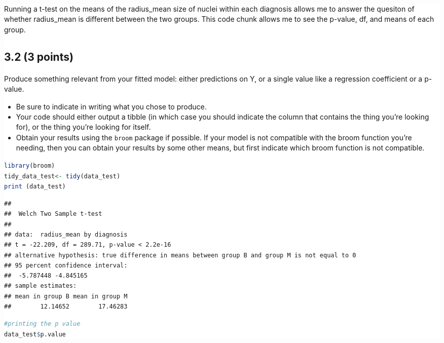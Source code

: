 Running a t-test on the means of the radius_mean size of nuclei within
each diagnosis allows me to answer the quesiton of whether radius_mean
is different between the two groups. This code chunk allows me to see
the p-value, df, and means of each group.


## 3.2 (3 points)

Produce something relevant from your fitted model: either predictions on
Y, or a single value like a regression coefficient or a p-value.

- Be sure to indicate in writing what you chose to produce.
- Your code should either output a tibble (in which case you should
  indicate the column that contains the thing you’re looking for), or
  the thing you’re looking for itself.
- Obtain your results using the `broom` package if possible. If your
  model is not compatible with the broom function you’re needing, then
  you can obtain your results by some other means, but first indicate
  which broom function is not compatible.



``` r
library(broom)
tidy_data_test<- tidy(data_test)
print (data_test)
```

    ## 
    ##  Welch Two Sample t-test
    ## 
    ## data:  radius_mean by diagnosis
    ## t = -22.209, df = 289.71, p-value < 2.2e-16
    ## alternative hypothesis: true difference in means between group B and group M is not equal to 0
    ## 95 percent confidence interval:
    ##  -5.787448 -4.845165
    ## sample estimates:
    ## mean in group B mean in group M 
    ##        12.14652        17.46283

``` r
#printing the p value
data_test$p.value
```
